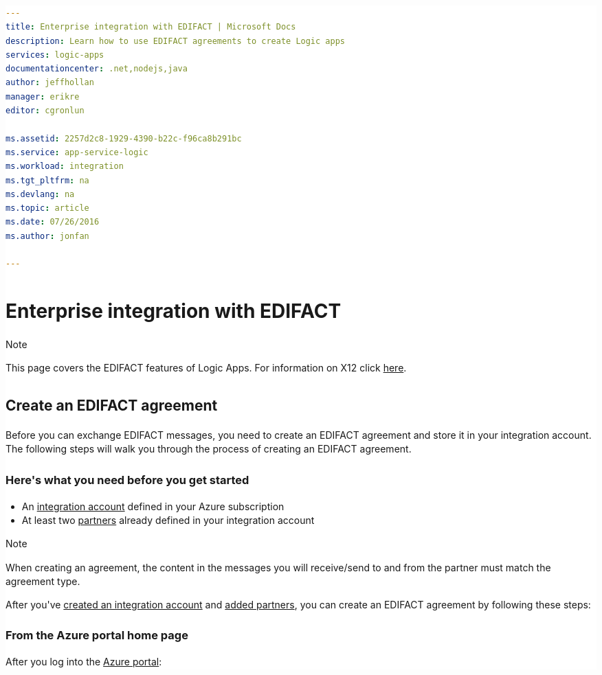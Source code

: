 ```yaml
---
title: Enterprise integration with EDIFACT | Microsoft Docs
description: Learn how to use EDIFACT agreements to create Logic apps
services: logic-apps
documentationcenter: .net,nodejs,java
author: jeffhollan
manager: erikre
editor: cgronlun

ms.assetid: 2257d2c8-1929-4390-b22c-f96ca8b291bc
ms.service: app-service-logic
ms.workload: integration
ms.tgt_pltfrm: na
ms.devlang: na
ms.topic: article
ms.date: 07/26/2016
ms.author: jonfan

---
```

# Enterprise integration with EDIFACT
> [!NOTE]
> This page covers the EDIFACT features of Logic Apps. For information on X12 click [here](app-service-logic-enterprise-integration-x12.md).
> 
> 

## Create an EDIFACT agreement
Before you can exchange EDIFACT messages, you need to create an EDIFACT agreement and store it in your integration account. The following steps will walk you through the process of creating an EDIFACT agreement.

### Here's what you need before you get started
* An [integration account](../logic-apps/logic-apps-enterprise-integration-accounts.md) defined in your Azure subscription  
* At least two [partners](logic-apps-enterprise-integration-partners.md) already defined in your integration account  

> [!NOTE]
> When creating an agreement, the content in the messages you will receive/send to and from the partner must match the agreement type.    
> 
> 

After you've [created an integration account](../logic-apps/logic-apps-enterprise-integration-accounts.md) and [added partners](logic-apps-enterprise-integration-partners.md), you can create an EDIFACT agreement by following these steps:  

### From the Azure portal home page
After you log into the [Azure portal](http://portal.azure.com "Azure portal"):  
